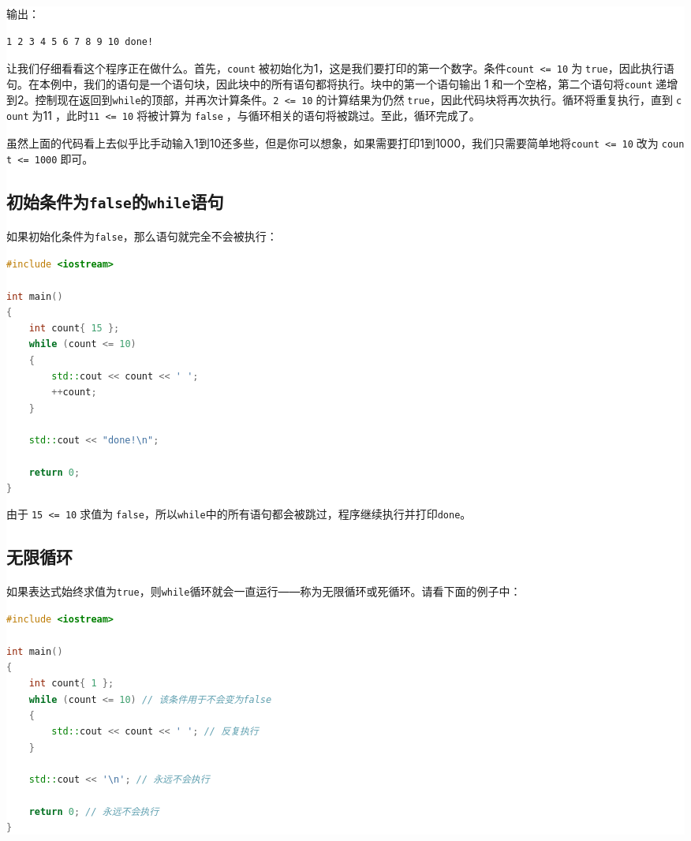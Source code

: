 ```cpp
```

输出：

```
1 2 3 4 5 6 7 8 9 10 done!
```

让我们仔细看看这个程序正在做什么。首先，`count` 被初始化为1，这是我们要打印的第一个数字。条件`count <= 10` 为 `true`，因此执行语句。在本例中，我们的语句是一个语句块，因此块中的所有语句都将执行。块中的第一个语句输出 1 和一个空格，第二个语句将`count` 递增到2。控制现在返回到`while`的顶部，并再次计算条件。`2 <= 10` 的计算结果为仍然 `true`，因此代码块将再次执行。循环将重复执行，直到 `count` 为11 ，此时`11 <= 10` 将被计算为 `false` ，与循环相关的语句将被跳过。至此，循环完成了。

虽然上面的代码看上去似乎比手动输入1到10还多些，但是你可以想象，如果需要打印1到1000，我们只需要简单地将`count <= 10` 改为 `count <= 1000` 即可。

## 初始条件为`false`的`while`语句

如果初始化条件为`false`，那么语句就完全不会被执行：

```cpp
#include <iostream>

int main()
{
    int count{ 15 };
    while (count <= 10)
    {
        std::cout << count << ' ';
        ++count;
    }

    std::cout << "done!\n";

    return 0;
}
```


由于 `15 <= 10` 求值为 `false`，所以`while`中的所有语句都会被跳过，程序继续执行并打印`done`。

## 无限循环

如果表达式始终求值为`true`，则`while`循环就会一直运行——称为无限循环或死循环。请看下面的例子中：

```cpp
#include <iostream>

int main()
{
    int count{ 1 };
    while (count <= 10) // 该条件用于不会变为false
    {
        std::cout << count << ' '; // 反复执行
    }

    std::cout << '\n'; // 永远不会执行

    return 0; // 永远不会执行
}
```
